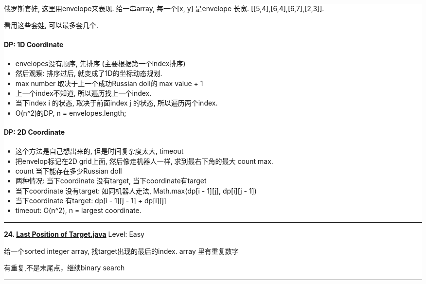 
俄罗斯套娃, 这里用envelope来表现. 给一串array, 每一个[x, y] 是envelope 长宽. [[5,4],[6,4],[6,7],[2,3]]. 

看用这些套娃, 可以最多套几个.

#### DP: 1D Coordinate
- envelopes没有顺序, 先排序 (主要根据第一个index排序)
- 然后观察: 排序过后, 就变成了1D的坐标动态规划.
- max number 取决于上一个成功Russian doll的 max value + 1
- 上一个index不知道, 所以遍历找上一个index. 
- 当下index i 的状态, 取决于前面index j 的状态, 所以遍历两个index.
- O(n^2)的DP, n = envelopes.length;

#### DP: 2D Coordinate
- 这个方法是自己想出来的, 但是时间复杂度太大, timeout
- 把envelop标记在2D grid上面, 然后像走机器人一样, 求到最右下角的最大 count max.
- count 当下能存在多少Russian doll
- 两种情况: 当下coordinate 没有target, 当下coordinate有target
- 当下coordinate 没有target: 如同机器人走法, Math.max(dp[i - 1][j], dp[i][j - 1])
- 当下coordinate 有target: dp[i - 1][j - 1] + dp[i][j]
- timeout: O(n^2), n = largest coordinate.




---

**24. [Last Position of Target.java](https://github.com/awangdev/LintCode/blob/master/Java/Last%20Position%20of%20Target.java)**      Level: Easy
      

给一个sorted integer array, 找target出现的最后的index. array 里有重复数字

有重复,不是末尾点，继续binary search



---

